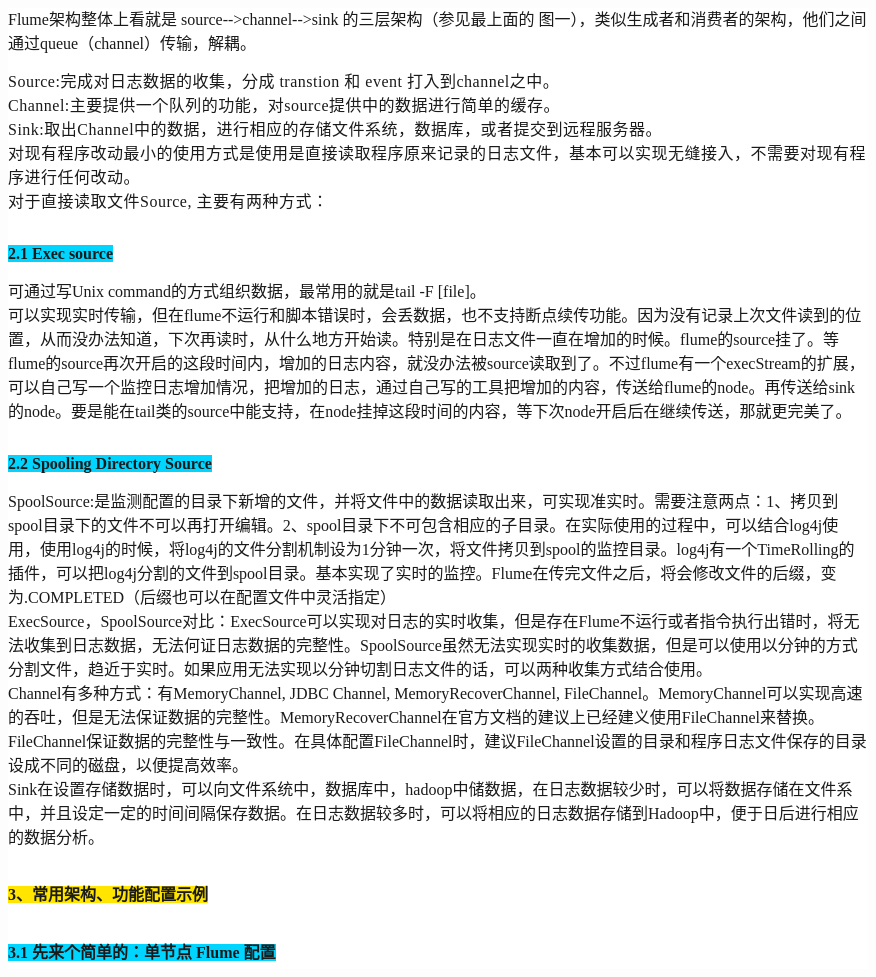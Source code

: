 <span style="padding:0px; margin:0px; font-family:'Microsoft YaHei'; font-size:16px; line-height:1.5">Flume架构整体上看就是 <span style="padding:0px; margin:0px">source</span>--&gt;c<span style="padding:0px; margin:0px">hannel</span>--&gt;<span style="padding:0px; margin:0px"><span style="padding:0px; margin:0px">sink </span></span>的三层架构（参见最上面的
 图一），类似生成者和消费者的架构，他们之间通过queue（channel）传输，解耦。</span></p>
<p style="padding-top:0px; padding-bottom:0px; margin-top:8px; margin-bottom:8px; letter-spacing:0.5px; font-size:12.5px">
<span style="padding:0px; margin:0px; font-family:'Microsoft YaHei'; font-size:16px; line-height:1.5">Source:完成对日志数据的收集，分成 transtion 和 event 打入到channel之中。 <br style="padding:0px; margin:0px">
Channel:主要提供一个队列的功能，对source提供中的数据进行简单的缓存。 <br style="padding:0px; margin:0px">
Sink:取出Channel中的数据，进行相应的存储文件系统，数据库，或者提交到远程服务器。 <br style="padding:0px; margin:0px">
对现有程序改动最小的使用方式是使用是直接读取程序原来记录的日志文件，基本可以实现无缝接入，不需要对现有程序进行任何改动。 <br style="padding:0px; margin:0px">
对于直接读取文件Source, 主要有两种方式： <br style="padding:0px; margin:0px">
</span></p>
<span id="OSC_h2_6" style="padding:0px; margin:0px"></span>
<h2 style="padding:0px; margin:20px 0px 10px; line-height:36px; font-size:20px"><span style="padding:0px; margin:0px; font-family:'Microsoft YaHei'; font-size:16px; line-height:1.5"><span style="padding:0px; margin:0px; background-color:rgb(0,213,255)">2.1
 Exec </span><span style="padding:0px; margin:0px; background-color:rgb(0,213,255)"></span><span style="padding:0px; margin:0px; background-color:rgb(0,213,255)">source</span></span></h2>
<span style="padding:0px; margin:0px; font-family:'Microsoft YaHei'; font-size:16px; line-height:1.5">可通过写Unix command的方式组织数据，最常用的就是tail -F [file]。<br style="padding:0px; margin:0px">
可以实现实时传输，但在flume不运行和脚本错误时，会丢数据，也不支持断点续传功能。因为没有记录上次文件读到的位置，从而没办法知道，下次再读时，从什么地方开始读。特别是在日志文件一直在增加的时候。flume的source挂了。等flume的source再次开启的这段时间内，增加的日志内容，就没办法被source读取到了。不过flume有一个execStream的扩展，可以自己写一个监控日志增加情况，把增加的日志，通过自己写的工具把增加的内容，传送给flume的node。再传送给sink的node。要是能在tail类的source中能支持，在node挂掉这段时间的内容，等下次node开启后在继续传送，那就更完美了。<br style="padding:0px; margin:0px">
</span><span id="OSC_h2_7" style="padding:0px; margin:0px"></span>
<h2 style="padding:0px; margin:20px 0px 10px; line-height:36px; font-size:20px"><span style="padding:0px; margin:0px; font-family:'Microsoft YaHei'; font-size:16px; line-height:1.5"><span style="padding:0px; margin:0px; background-color:rgb(0,213,255)">2.2
 Spooling </span><span style="padding:0px; margin:0px; background-color:rgb(0,213,255)"></span><span style="padding:0px; margin:0px; background-color:rgb(0,213,255)">Directory Source</span></span></h2>
<span style="padding:0px; margin:0px; font-family:'Microsoft YaHei'; font-size:16px; line-height:1.5">SpoolSource:是监测配置的目录下新增的文件，并将文件中的数据读取出来，可实现准实时。需要注意两点：1、拷贝到spool目录下的文件不可以再打开编辑。2、spool目录下不可包含相应的子目录。在实际使用的过程中，可以结合log4j使用，使用log4j的时候，将log4j的文件分割机制设为1分钟一次，将文件拷贝到spool的监控目录。log4j有一个TimeRolling的插件，可以把log4j分割的文件到spool目录。基本实现了实时的监控。Flume在传完文件之后，将会修改文件的后缀，变为.COMPLETED（后缀也可以在配置文件中灵活指定） <br style="padding:0px; margin:0px">
ExecSource，SpoolSource对比：ExecSource可以实现对日志的实时收集，但是存在Flume不运行或者指令执行出错时，将无法收集到日志数据，无法何证日志数据的完整性。SpoolSource虽然无法实现实时的收集数据，但是可以使用以分钟的方式分割文件，趋近于实时。如果应用无法实现以分钟切割日志文件的话，可以两种收集方式结合使用。 <br style="padding:0px; margin:0px">
Channel有多种方式：有MemoryChannel, JDBC Channel, MemoryRecoverChannel, FileChannel。MemoryChannel可以实现高速的吞吐，但是无法保证数据的完整性。MemoryRecoverChannel在官方文档的建议上已经建义使用FileChannel来替换。FileChannel保证数据的完整性与一致性。在具体配置FileChannel时，建议FileChannel设置的目录和程序日志文件保存的目录设成不同的磁盘，以便提高效率。 <br style="padding:0px; margin:0px">
Sink在设置存储数据时，可以向文件系统中，数据库中，hadoop中储数据，在日志数据较少时，可以将数据存储在文件系中，并且设定一定的时间间隔保存数据。在日志数据较多时，可以将相应的日志数据存储到Hadoop中，便于日后进行相应的数据分析。 <br style="padding:0px; margin:0px">
</span><span id="OSC_h1_8" style="padding:0px; margin:0px"></span>
<h1 style="padding:0px; margin:20px 0px 10px; line-height:43px; font-size:24px"><span style="padding:0px; margin:0px; font-family:'Microsoft YaHei'; font-size:16px; line-height:1.5"><span style="padding:0px; margin:0px; background-color:rgb(255,229,0)"></span><span style="padding:0px; margin:0px; background-color:rgb(255,229,0)"></span><span style="padding:0px; margin:0px; background-color:rgb(255,229,0)">3、常用架构、功能配</span><span style="padding:0px; margin:0px; background-color:rgb(255,229,0)"></span><span style="padding:0px; margin:0px; background-color:rgb(255,229,0)">置示例</span></span></h1>
<span id="OSC_h2_9" style="padding:0px; margin:0px"></span>
<h2 style="padding:0px; margin:20px 0px 10px; line-height:36px; font-size:20px"><span style="padding:0px; margin:0px; font-family:'Microsoft YaHei'; font-size:16px; line-height:1.5"><span style="padding:0px; margin:0px; background-color:rgb(0,213,255)">3.1
 先来个简</span><span style="padding:0px; margin:0px; background-color:rgb(0,213,255)"></span><span style="padding:0px; margin:0px; background-color:rgb(0,213,255)">单的：单节点 Flume 配置</span></span></h2>
<p style="padding-top:0px; padding-bottom:0px; margin-top:8px; margin-bottom:8px; letter-spacing:0.5px; font-size:12.5px">
<span style="padding:0px; margin:0px; font-family:'Microsoft YaHei'; font-size:16px; line-height:1.5"></span></p>
<div style="padding:0px; margin:0px">